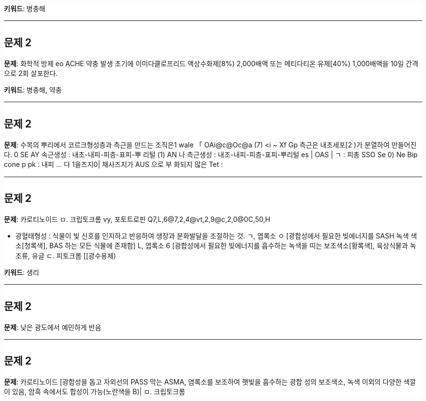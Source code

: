 **키워드**: 병충해

---

## 문제 2

**문제**: 화학적 방제
eo ACHE 약충 발생 초기에 이미다클로프리드 액상수화제[8%) 2,000배액 또는 메티다티온 유제[40%)
1,000배액을 10일 간격 으로 2회 살포한다.

**키워드**: 병충해, 약충

---

## 문제 2

**문제**: 수목의 뿌리에서 코르크형성층과 측근을 만드는 조직은1       wale 「
OAi@c@Oc@a                             (7) <i ~ Xf Gp
측근은 내초세포[2 )가 분열하여 만들어진다.                     0 SE AY
속근생성 : 내초-내피-피층-표피-뿌 리털                   (1) AN 나
측근생성 : 내조-내피-피층-표피-뿌리털                               es | OAS     |
ㄱ : 피총                                                                                               SSO Se 0)
Ne                                                           Bip cone  p pk
 : 내피
… 다     1을즈지0| 채사즈지가 AUS 으로 부 화되지  많은 Tet :

---

## 문제 2

**문제**: 카로티노이드 ㅁ. 크립토크롬 vy, 포토트로핀
Q7,L,6@7,2,4@vt,2,9@c,2,0@0C,50,H
* 광혈태형성 : 식물이 빛 신호를 인지하고 반응하여 생장과 분화발달을 조절하는 것.
ㄱ, 엽록소 ㅇ [광합성에서 필요한 빚에너지를 SASH 녹색 색소[청록색], BAS 하는 모든 식물에 존재함]
L, 엽록소 6 [광합성에서 필요한 빚에너지를 흡수하는 녹색을 띠는 보조색소[황록색], 육상식물과 녹조류, 유글
ㄷ. 피토크롬
[[광수용체)

**키워드**: 생리

---

## 문제 2

**문제**: 낮은 광도에서 예민하게 반음

---

## 문제 2

**문제**: 카로티노이드 [광합성을 돕고 자외선의 PASS 막는 ASMA, 염록소를 보조하여 햇빛을 흡수하는 광합
성의 보조색소, 녹색 이외의 다양한 색깔이 있음, 암흑 속에서도 합성이 가능(노란색을 B)|
ㅁ. 크립토크롬
